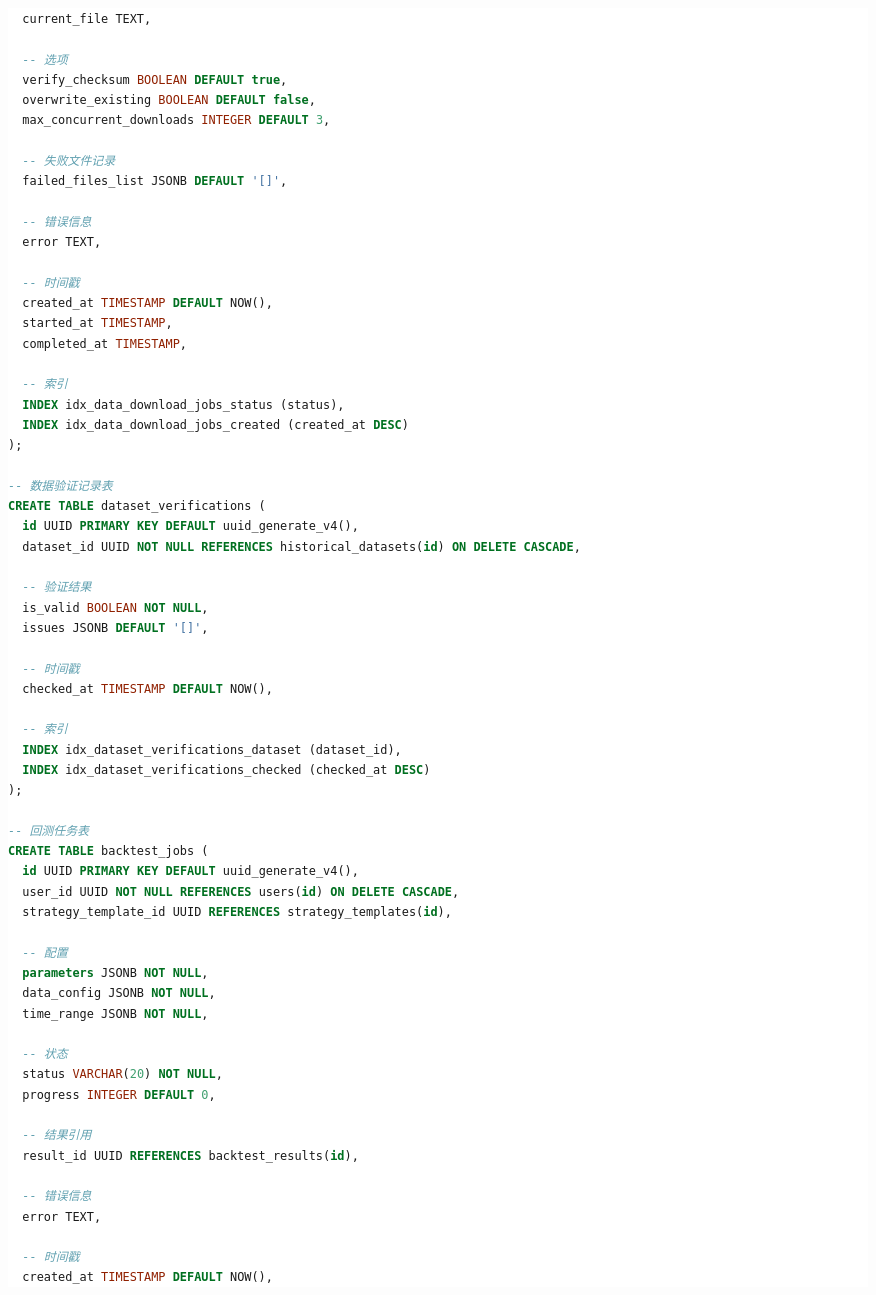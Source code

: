 ```sql
  current_file TEXT,
  
  -- 选项
  verify_checksum BOOLEAN DEFAULT true,
  overwrite_existing BOOLEAN DEFAULT false,
  max_concurrent_downloads INTEGER DEFAULT 3,
  
  -- 失败文件记录
  failed_files_list JSONB DEFAULT '[]',
  
  -- 错误信息
  error TEXT,
  
  -- 时间戳
  created_at TIMESTAMP DEFAULT NOW(),
  started_at TIMESTAMP,
  completed_at TIMESTAMP,
  
  -- 索引
  INDEX idx_data_download_jobs_status (status),
  INDEX idx_data_download_jobs_created (created_at DESC)
);

-- 数据验证记录表
CREATE TABLE dataset_verifications (
  id UUID PRIMARY KEY DEFAULT uuid_generate_v4(),
  dataset_id UUID NOT NULL REFERENCES historical_datasets(id) ON DELETE CASCADE,
  
  -- 验证结果
  is_valid BOOLEAN NOT NULL,
  issues JSONB DEFAULT '[]',
  
  -- 时间戳
  checked_at TIMESTAMP DEFAULT NOW(),
  
  -- 索引
  INDEX idx_dataset_verifications_dataset (dataset_id),
  INDEX idx_dataset_verifications_checked (checked_at DESC)
);

-- 回测任务表
CREATE TABLE backtest_jobs (
  id UUID PRIMARY KEY DEFAULT uuid_generate_v4(),
  user_id UUID NOT NULL REFERENCES users(id) ON DELETE CASCADE,
  strategy_template_id UUID REFERENCES strategy_templates(id),
  
  -- 配置
  parameters JSONB NOT NULL,
  data_config JSONB NOT NULL,
  time_range JSONB NOT NULL,
  
  -- 状态
  status VARCHAR(20) NOT NULL,
  progress INTEGER DEFAULT 0,
  
  -- 结果引用
  result_id UUID REFERENCES backtest_results(id),
  
  -- 错误信息
  error TEXT,
  
  -- 时间戳
  created_at TIMESTAMP DEFAULT NOW(),
```